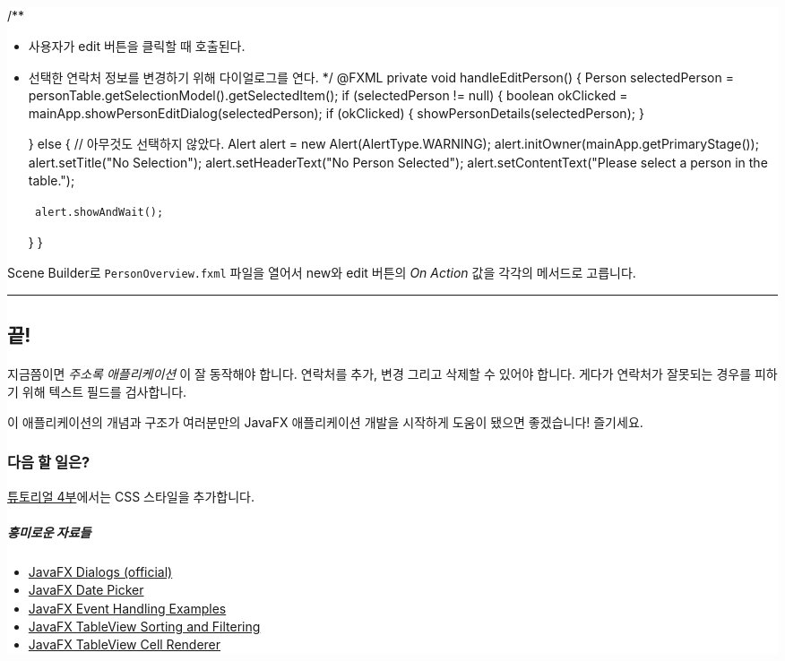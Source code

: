 /**
 * 사용자가 edit 버튼을 클릭할 때 호출된다.
 * 선택한 연락처 정보를 변경하기 위해 다이얼로그를 연다.
 */
@FXML
private void handleEditPerson() {
    Person selectedPerson = personTable.getSelectionModel().getSelectedItem();
    if (selectedPerson != null) {
        boolean okClicked = mainApp.showPersonEditDialog(selectedPerson);
        if (okClicked) {
            showPersonDetails(selectedPerson);
        }

    } else {
        // 아무것도 선택하지 않았다.
        Alert alert = new Alert(AlertType.WARNING);
        alert.initOwner(mainApp.getPrimaryStage());
        alert.setTitle("No Selection");
        alert.setHeaderText("No Person Selected");
        alert.setContentText("Please select a person in the table.");

        alert.showAndWait();
    }
}
</pre>

Scene Builder로 `PersonOverview.fxml` 파일을 열어서 new와 edit 버튼의 *On Action* 값을 각각의 메서드로 고릅니다.


*****

## 끝!

지금쯤이면 *주소록 애플리케이션* 이 잘 동작해야 합니다. 연락처를 추가, 변경 그리고 삭제할 수 있어야 합니다. 게다가 연락처가 잘못되는 경우를 피하기 위해 텍스트 필드를 검사합니다.

이 애플리케이션의 개념과 구조가 여러분만의 JavaFX 애플리케이션 개발을 시작하게 도움이 됐으면 좋겠습니다! 즐기세요.


### 다음 할 일은?

[튜토리얼 4부](/library/javafx-tutorial/kr/part4/)에서는 CSS 스타일을 추가합니다.


##### 흥미로운 자료들

* [JavaFX Dialogs (official)](/blog/javafx-dialogs-official/)
* [JavaFX Date Picker](/blog/javafx-8-date-picker/)
* [JavaFX Event Handling Examples](/blog/javafx-8-event-handling-examples/)
* [JavaFX TableView Sorting and Filtering](/blog/javafx-8-tableview-sorting-filtering/)
* [JavaFX TableView Cell Renderer](/blog/javafx-8-tableview-cell-renderer/)
